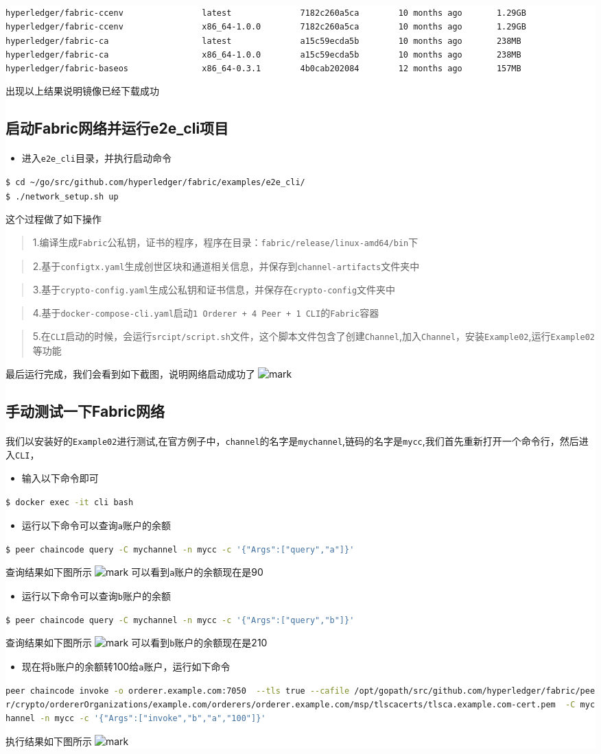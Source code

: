 ```bash
hyperledger/fabric-ccenv                latest              7182c260a5ca        10 months ago       1.29GB
hyperledger/fabric-ccenv                x86_64-1.0.0        7182c260a5ca        10 months ago       1.29GB
hyperledger/fabric-ca                   latest              a15c59ecda5b        10 months ago       238MB
hyperledger/fabric-ca                   x86_64-1.0.0        a15c59ecda5b        10 months ago       238MB
hyperledger/fabric-baseos               x86_64-0.3.1        4b0cab202084        12 months ago       157MB
```
出现以上结果说明镜像已经下载成功

## 启动Fabric网络并运行e2e_cli项目
- 进入```e2e_cli```目录，并执行启动命令
```bash
$ cd ~/go/src/github.com/hyperledger/fabric/examples/e2e_cli/
$ ./network_setup.sh up
```
这个过程做了如下操作
>1.编译生成```Fabric```公私钥，证书的程序，程序在目录：```fabric/release/linux-amd64/bin```下

>2.基于```configtx.yaml```生成创世区块和通道相关信息，并保存到```channel-artifacts```文件夹中

>3.基于```crypto-config.yaml```生成公私钥和证书信息，并保存在```crypto-config```文件夹中

>4.基于```docker-compose-cli.yaml```启动```1 Orderer + 4 Peer + 1 CLI```的```Fabric```容器

>5.在```CLI```启动的时候，会运行```srcipt/script.sh```文件，这个脚本文件包含了创建```Channel```,加入```Channel```，安装```Example02```,运行```Example02```等功能

最后运行完成，我们会看到如下截图，说明网络启动成功了
![mark](http://ovasw3yf9.bkt.clouddn.com/blog/180514/Ijek4E05ea.png?imageslim)

## 手动测试一下Fabric网络
我们以安装好的```Example02```进行测试,在官方例子中，```channel```的名字是```mychannel```,链码的名字是```mycc```,我们首先重新打开一个命令行，然后进入```CLI```，
- 输入以下命令即可
```bash
$ docker exec -it cli bash
```
- 运行以下命令可以查询```a```账户的余额
```bash
$ peer chaincode query -C mychannel -n mycc -c '{"Args":["query","a"]}'
```
查询结果如下图所示
![mark](http://ovasw3yf9.bkt.clouddn.com/blog/180515/1LKAbjBimb.png?imageslim)
可以看到```a```账户的余额现在是90
- 运行以下命令可以查询```b```账户的余额
```bash
$ peer chaincode query -C mychannel -n mycc -c '{"Args":["query","b"]}'
```
查询结果如下图所示
![mark](http://ovasw3yf9.bkt.clouddn.com/blog/180515/m4gHE5LKcF.png?imageslim)
可以看到```b```账户的余额现在是210
- 现在将```b```账户的余额转100给```a```账户，运行如下命令
```bash
peer chaincode invoke -o orderer.example.com:7050  --tls true --cafile /opt/gopath/src/github.com/hyperledger/fabric/peer/crypto/ordererOrganizations/example.com/orderers/orderer.example.com/msp/tlscacerts/tlsca.example.com-cert.pem  -C mychannel -n mycc -c '{"Args":["invoke","b","a","100"]}'
```
执行结果如下图所示
![mark](http://ovasw3yf9.bkt.clouddn.com/blog/180515/Khlal55HBC.png?imageslim)